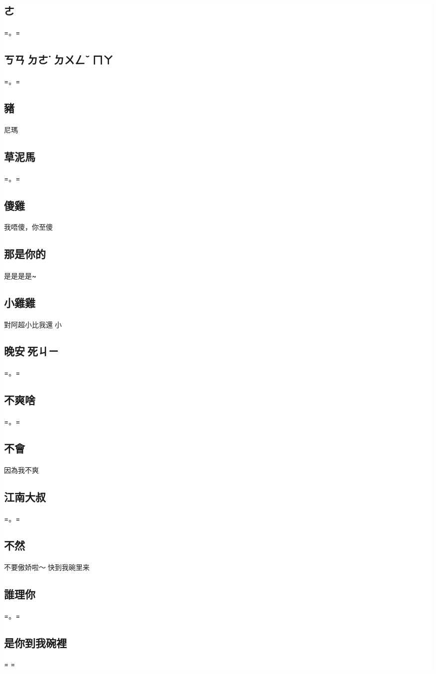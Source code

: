 ## ㄜ
=。=

## ㄎㄢ ㄉㄜ˙ ㄉㄨㄥˇ ㄇㄚ
=。=

## 豬
尼瑪

## 草泥馬
=。=

## 傻雞
我唔傻，你至傻

## 那是你的
是是是是~

## 小雞雞
對阿超小比我還 小

## 晚安 死ㄐㄧ
=。=

## 不爽啥
=。=

## 不會
因為我不爽

## 江南大叔
=。=

## 不然
不要傲娇啦〜 快到我碗里来

## 誰理你
=。=

## 是你到我碗裡
= =
